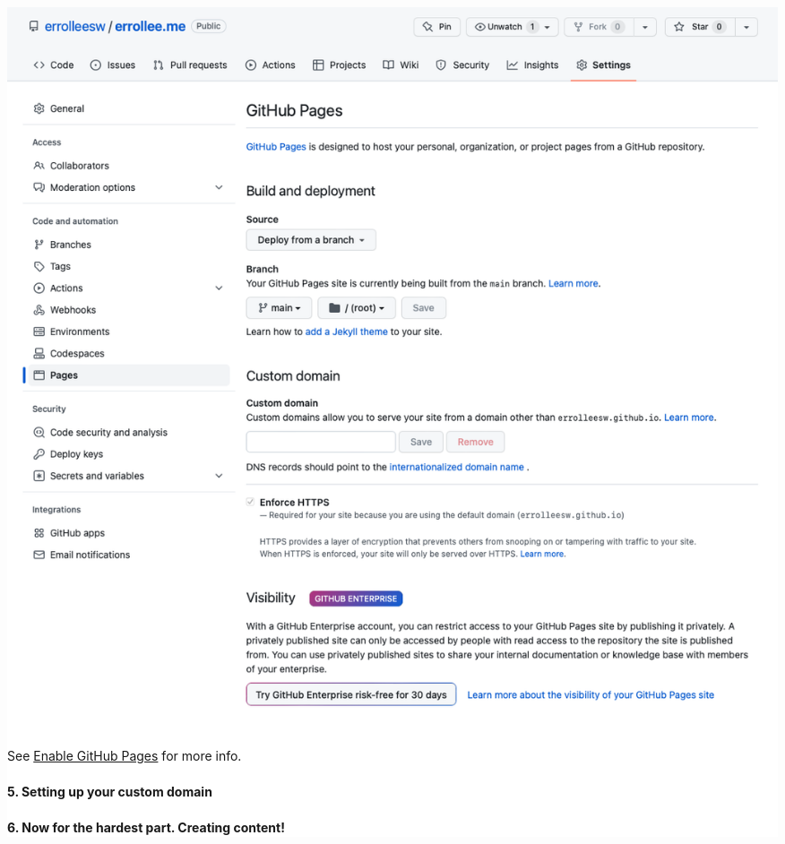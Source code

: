 ![Publish GitHub Page](/assets/images/publish-page.png)

See [Enable GitHub Pages](https://github.com/skills/github-pages#step-1-enable-github-pages)  for more info.

#### 5. Setting up your custom domain



#### 6. Now for the hardest part. Creating content!

